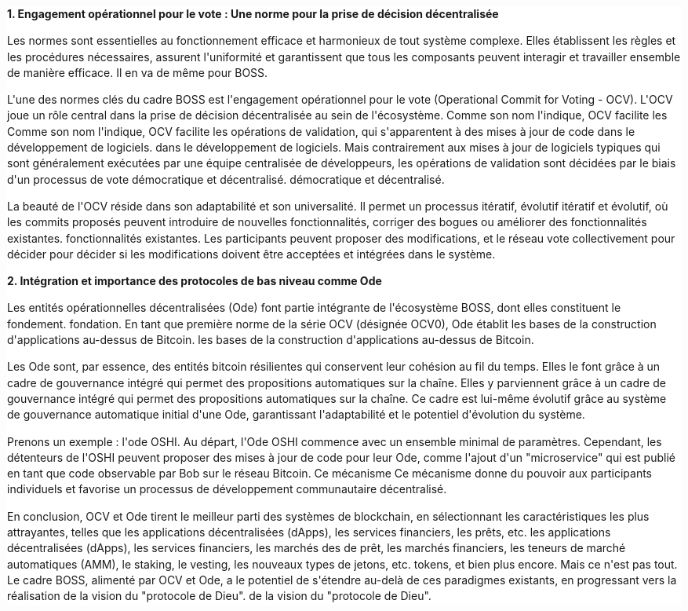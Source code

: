 **1. Engagement opérationnel pour le vote : Une norme pour la prise de décision décentralisée**

Les normes sont essentielles au fonctionnement efficace et harmonieux de tout système complexe. Elles
établissent les règles et les procédures nécessaires, assurent l'uniformité et garantissent que tous les
composants peuvent interagir et travailler ensemble de manière efficace. Il en va de même pour BOSS.

L'une des normes clés du cadre BOSS est l'engagement opérationnel pour le vote (Operational Commit for Voting - OCV). L'OCV
joue un rôle central dans la prise de décision décentralisée au sein de l'écosystème. Comme son nom l'indique, OCV facilite les
Comme son nom l'indique, OCV facilite les opérations de validation, qui s'apparentent à des mises à jour de code dans le développement de logiciels.
dans le développement de logiciels. Mais contrairement aux mises à jour de logiciels typiques qui sont généralement exécutées par une équipe
centralisée de développeurs, les opérations de validation sont décidées par le biais d'un processus de vote démocratique et décentralisé.
démocratique et décentralisé.

La beauté de l'OCV réside dans son adaptabilité et son universalité. Il permet un processus itératif, évolutif
itératif et évolutif, où les commits proposés peuvent introduire de nouvelles fonctionnalités, corriger des bogues ou améliorer des fonctionnalités existantes.
fonctionnalités existantes. Les participants peuvent proposer des modifications, et le réseau vote collectivement pour décider
pour décider si les modifications doivent être acceptées et intégrées dans le système.

**2. Intégration et importance des protocoles de bas niveau comme Ode**

Les entités opérationnelles décentralisées (Ode) font partie intégrante de l'écosystème BOSS, dont elles constituent le fondement.
fondation. En tant que première norme de la série OCV (désignée OCV0), Ode établit les bases de la construction d'applications au-dessus de Bitcoin.
les bases de la construction d'applications au-dessus de Bitcoin.

Les Ode sont, par essence, des entités bitcoin résilientes qui conservent leur cohésion au fil du temps. Elles le font grâce à un cadre de gouvernance intégré qui permet des propositions automatiques sur la chaîne.
Elles y parviennent grâce à un cadre de gouvernance intégré qui permet des propositions automatiques sur la chaîne.
Ce cadre est lui-même évolutif grâce au système de gouvernance automatique initial d'une Ode,
garantissant l'adaptabilité et le potentiel d'évolution du système.

Prenons un exemple : l'ode OSHI. Au départ, l'Ode OSHI commence avec un ensemble minimal de
paramètres. Cependant, les détenteurs de l'OSHI peuvent proposer des mises à jour de code pour leur Ode, comme l'ajout d'un
"microservice" qui est publié en tant que code observable par Bob sur le réseau Bitcoin. Ce mécanisme
Ce mécanisme donne du pouvoir aux participants individuels et favorise un processus de développement
communautaire décentralisé.

En conclusion, OCV et Ode tirent le meilleur parti des systèmes de blockchain, en sélectionnant les caractéristiques les plus attrayantes, telles que les applications décentralisées (dApps), les services financiers, les prêts, etc.
les applications décentralisées (dApps), les services financiers, les marchés des
de prêt, les marchés financiers, les teneurs de marché automatiques (AMM), le staking, le vesting, les nouveaux types de jetons, etc.
tokens, et bien plus encore. Mais ce n'est pas tout. Le cadre BOSS, alimenté par OCV et Ode,
a le potentiel de s'étendre au-delà de ces paradigmes existants, en progressant vers la réalisation de la vision du "protocole de Dieu".
de la vision du "protocole de Dieu".
